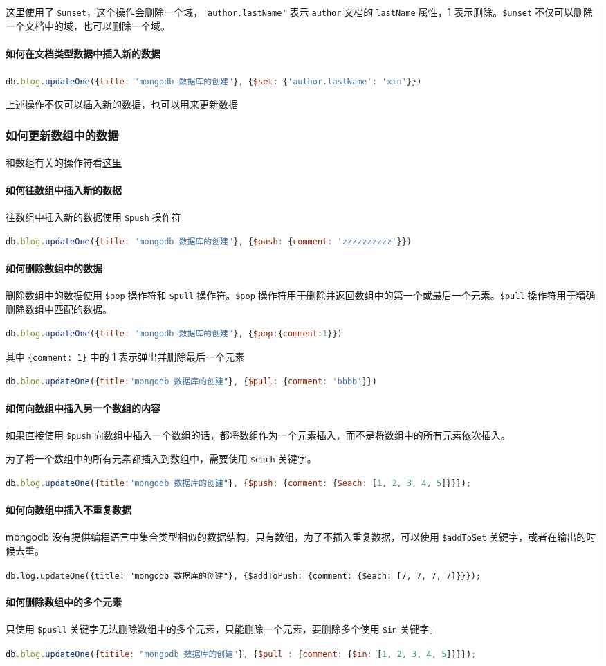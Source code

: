 这里使用了 `$unset`，这个操作会删除一个域，`'author.lastName'` 表示 `author` 文档的 `lastName` 属性，1 表示删除。`$unset` 不仅可以删除一个文档中的域，也可以删除一个域。

#### 如何在文档类型数据中插入新的数据

```javascript
db.blog.updateOne({title: "mongodb 数据库的创建"}, {$set: {'author.lastName': 'xin'}})
```

上述操作不仅可以插入新的数据，也可以用来更新数据

### 如何更新数组中的数据

和数组有关的操作符看[这里](https://docs.mongodb.com/manual/reference/operator/update-array/)

#### 如何往数组中插入新的数据

往数组中插入新的数据使用 `$push` 操作符

```javascript
db.blog.updateOne({title: "mongodb 数据库的创建"}, {$push: {comment: 'zzzzzzzzzz'}})
```

#### 如何删除数组中的数据

删除数组中的数据使用 `$pop` 操作符和 `$pull` 操作符。`$pop` 操作符用于删除并返回数组中的第一个或最后一个元素。`$pull` 操作符用于精确删除数组中匹配的数据。

```javascript
db.blog.updateOne({title: "mongodb 数据库的创建"}, {$pop:{comment:1}})
```

其中 `{comment: 1}` 中的 1 表示弹出并删除最后一个元素

```javascript
db.blog.updateOne({title:"mongodb 数据库的创建"}, {$pull: {comment: 'bbbb'}})
```

#### 如何向数组中插入另一个数组的内容

如果直接使用 `$push` 向数组中插入一个数组的话，都将数组作为一个元素插入，而不是将数组中的所有元素依次插入。

为了将一个数组中的所有元素都插入到数组中，需要使用 `$each` 关键字。

```javascript
db.blog.updateOne({title:"mongodb 数据库的创建"}, {$push: {comment: {$each: [1, 2, 3, 4, 5]}}});
```

#### 如何向数组中插入不重复数据

mongodb 没有提供编程语言中集合类型相似的数据结构，只有数组，为了不插入重复数据，可以使用 `$addToSet` 关键字，或者在输出的时候去重。

```javascirpt
db.log.updateOne({title: "mongodb 数据库的创建"}, {$addToPush: {comment: {$each: [7, 7, 7, 7]}}});
```

#### 如何删除数组中的多个元素

只使用 `$pusll` 关键字无法删除数组中的多个元素，只能删除一个元素，要删除多个使用 `$in` 关键字。

```javascript
db.blog.updateOne({titile: "mongodb 数据库的创建"}, {$pull : {comment: {$in: [1, 2, 3, 4, 5]}}});
```
